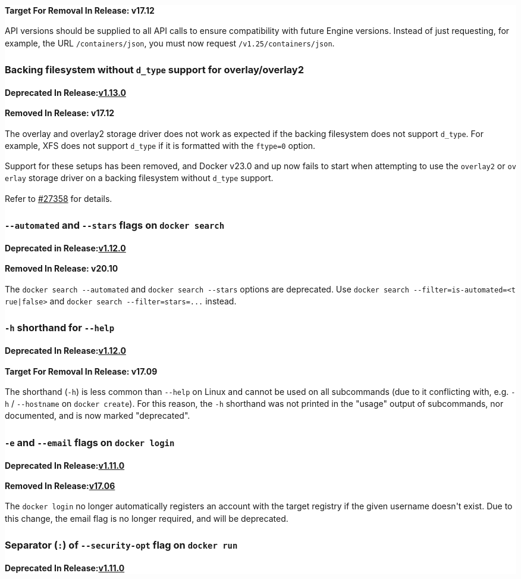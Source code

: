 **Target For Removal In Release: v17.12**

API versions should be supplied to all API calls to ensure compatibility with future Engine versions. Instead of just requesting, for example, the URL `/containers/json`, you must now request `/v1.25/containers/json`.

### Backing filesystem without `d_type` support for overlay/overlay2

**Deprecated In Release:[v1.13.0](https://github.com/docker/docker/releases/tag/v1.13.0)**

**Removed In Release: v17.12**

The overlay and overlay2 storage driver does not work as expected if the backing filesystem does not support `d_type`. For example, XFS does not support `d_type` if it is formatted with the `ftype=0` option.

Support for these setups has been removed, and Docker v23.0 and up now fails to start when attempting to use the `overlay2` or `overlay` storage driver on a backing filesystem without `d_type` support.

Refer to [\#27358](https://github.com/docker/docker/issues/27358) for details.

### `--automated` and `--stars` flags on `docker search`

**Deprecated in Release:[v1.12.0](https://github.com/docker/docker/releases/tag/v1.12.0)**

**Removed In Release: v20.10**

The `docker search --automated` and `docker search --stars` options are deprecated. Use `docker search --filter=is-automated=<true|false>` and `docker search --filter=stars=...` instead.

### `-h` shorthand for `--help`

**Deprecated In Release:[v1.12.0](https://github.com/docker/docker/releases/tag/v1.12.0)**

**Target For Removal In Release: v17.09**

The shorthand \(`-h`\) is less common than `--help` on Linux and cannot be used on all subcommands \(due to it conflicting with, e.g. `-h` / `--hostname` on `docker create`\). For this reason, the `-h` shorthand was not printed in the "usage" output of subcommands, nor documented, and is now marked "deprecated".

### `-e` and `--email` flags on `docker login`

**Deprecated In Release:[v1.11.0](https://github.com/docker/docker/releases/tag/v1.11.0)**

**Removed In Release:[v17.06](https://github.com/docker/docker-ce/releases/tag/v17.06.0-ce)**

The `docker login` no longer automatically registers an account with the target registry if the given username doesn't exist. Due to this change, the email flag is no longer required, and will be deprecated.

### Separator \(`:`\) of `--security-opt` flag on `docker run`

**Deprecated In Release:[v1.11.0](https://github.com/docker/docker/releases/tag/v1.11.0)**
